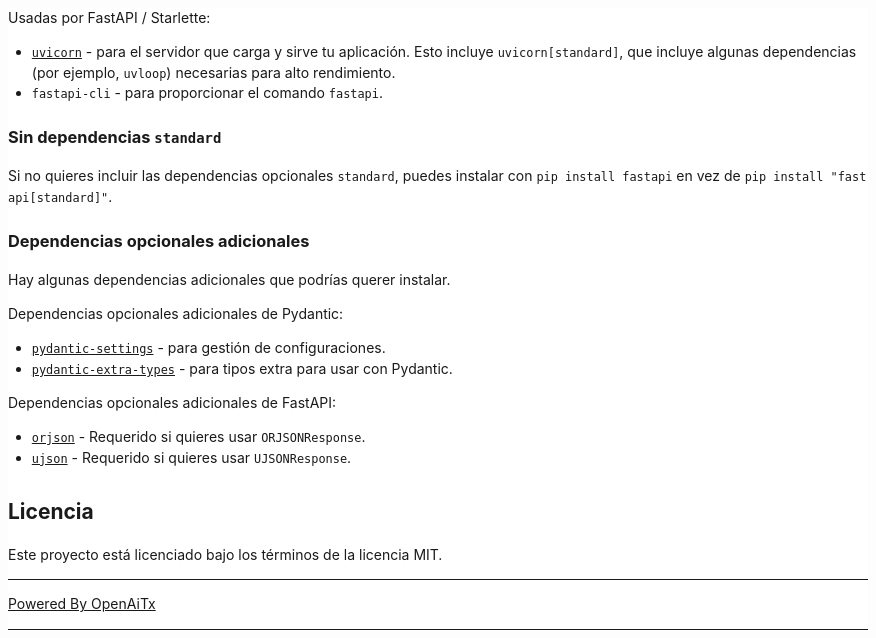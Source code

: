 Usadas por FastAPI / Starlette:

* <a href="https://www.uvicorn.org" target="_blank"><code>uvicorn</code></a> - para el servidor que carga y sirve tu aplicación. Esto incluye `uvicorn[standard]`, que incluye algunas dependencias (por ejemplo, `uvloop`) necesarias para alto rendimiento.
* `fastapi-cli` - para proporcionar el comando `fastapi`.

### Sin dependencias `standard`

Si no quieres incluir las dependencias opcionales `standard`, puedes instalar con `pip install fastapi` en vez de `pip install "fastapi[standard]"`.

### Dependencias opcionales adicionales

Hay algunas dependencias adicionales que podrías querer instalar.

Dependencias opcionales adicionales de Pydantic:

* <a href="https://docs.pydantic.dev/latest/usage/pydantic_settings/" target="_blank"><code>pydantic-settings</code></a> - para gestión de configuraciones.
* <a href="https://docs.pydantic.dev/latest/usage/types/extra_types/extra_types/" target="_blank"><code>pydantic-extra-types</code></a> - para tipos extra para usar con Pydantic.

Dependencias opcionales adicionales de FastAPI:

* <a href="https://github.com/ijl/orjson" target="_blank"><code>orjson</code></a> - Requerido si quieres usar `ORJSONResponse`.
* <a href="https://github.com/esnme/ultrajson" target="_blank"><code>ujson</code></a> - Requerido si quieres usar `UJSONResponse`.

## Licencia

Este proyecto está licenciado bajo los términos de la licencia MIT.


---


[Powered By OpenAiTx](https://github.com/OpenAiTx/OpenAiTx)


---